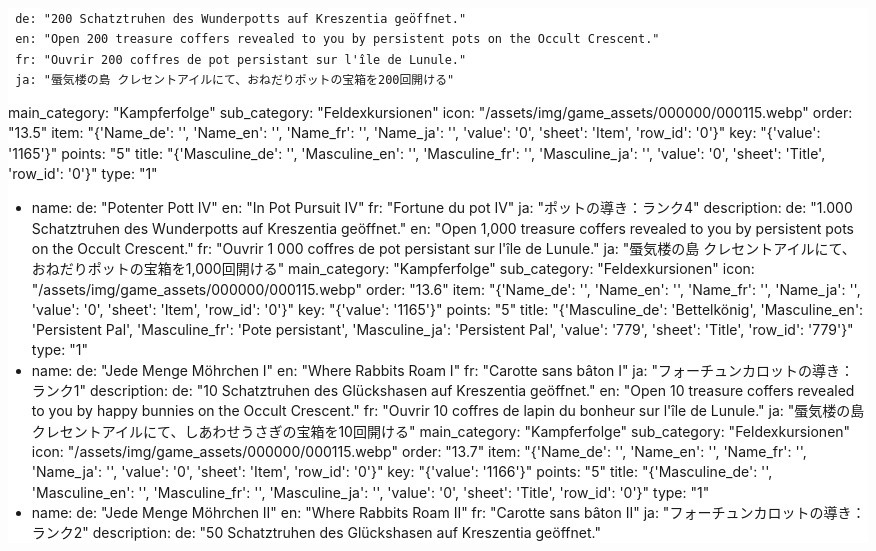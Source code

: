      de: "200 Schatztruhen des Wunderpotts auf Kreszentia geöffnet."
     en: "Open 200 treasure coffers revealed to you by persistent pots on the Occult Crescent."
     fr: "Ouvrir 200 coffres de pot persistant sur l'île de Lunule."
     ja: "蜃気楼の島 クレセントアイルにて、おねだりポットの宝箱を200回開ける"
   main_category: "Kampferfolge"
   sub_category: "Feldexkursionen"
   icon: "/assets/img/game_assets/000000/000115.webp"
   order: "13.5"
   item: "{'Name_de': '', 'Name_en': '', 'Name_fr': '', 'Name_ja': '', 'value': '0', 'sheet': 'Item', 'row_id': '0'}"
   key: "{'value': '1165'}"
   points: "5"
   title: "{'Masculine_de': '', 'Masculine_en': '', 'Masculine_fr': '', 'Masculine_ja': '', 'value': '0', 'sheet': 'Title', 'row_id': '0'}"
   type: "1"
 - name:
     de: "Potenter Pott IV"
     en: "In Pot Pursuit IV"
     fr: "Fortune du pot IV"
     ja: "ポットの導き：ランク4"
   description:
     de: "1.000 Schatztruhen des Wunderpotts auf Kreszentia geöffnet."
     en: "Open 1,000 treasure coffers revealed to you by persistent pots on the Occult Crescent."
     fr: "Ouvrir 1 000 coffres de pot persistant sur l'île de Lunule."
     ja: "蜃気楼の島 クレセントアイルにて、おねだりポットの宝箱を1,000回開ける"
   main_category: "Kampferfolge"
   sub_category: "Feldexkursionen"
   icon: "/assets/img/game_assets/000000/000115.webp"
   order: "13.6"
   item: "{'Name_de': '', 'Name_en': '', 'Name_fr': '', 'Name_ja': '', 'value': '0', 'sheet': 'Item', 'row_id': '0'}"
   key: "{'value': '1165'}"
   points: "5"
   title: "{'Masculine_de': 'Bettelkönig', 'Masculine_en': 'Persistent Pal', 'Masculine_fr': 'Pote persistant', 'Masculine_ja': 'Persistent Pal', 'value': '779', 'sheet': 'Title', 'row_id': '779'}"
   type: "1"
 - name:
     de: "Jede Menge Möhrchen I"
     en: "Where Rabbits Roam I"
     fr: "Carotte sans bâton I"
     ja: "フォーチュンカロットの導き：ランク1"
   description:
     de: "10 Schatztruhen des Glückshasen auf Kreszentia geöffnet."
     en: "Open 10 treasure coffers revealed to you by happy bunnies on the Occult Crescent."
     fr: "Ouvrir 10 coffres de lapin du bonheur sur l'île de Lunule."
     ja: "蜃気楼の島 クレセントアイルにて、しあわせうさぎの宝箱を10回開ける"
   main_category: "Kampferfolge"
   sub_category: "Feldexkursionen"
   icon: "/assets/img/game_assets/000000/000115.webp"
   order: "13.7"
   item: "{'Name_de': '', 'Name_en': '', 'Name_fr': '', 'Name_ja': '', 'value': '0', 'sheet': 'Item', 'row_id': '0'}"
   key: "{'value': '1166'}"
   points: "5"
   title: "{'Masculine_de': '', 'Masculine_en': '', 'Masculine_fr': '', 'Masculine_ja': '', 'value': '0', 'sheet': 'Title', 'row_id': '0'}"
   type: "1"
 - name:
     de: "Jede Menge Möhrchen II"
     en: "Where Rabbits Roam II"
     fr: "Carotte sans bâton II"
     ja: "フォーチュンカロットの導き：ランク2"
   description:
     de: "50 Schatztruhen des Glückshasen auf Kreszentia geöffnet."